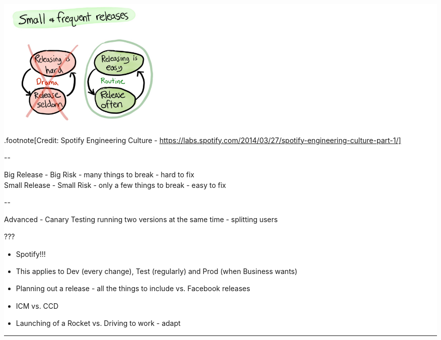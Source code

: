  <img src="images/ReleasePainSpiral.png" alt="Release pain spiral" width="35%" >

.footnote[Credit: Spotify Engineering Culture - https://labs.spotify.com/2014/03/27/spotify-engineering-culture-part-1/]

--


Big Release - Big Risk - many things to break - hard to fix<br>Small Release - Small Risk - only a few things to break - easy to fix

--

Advanced - Canary Testing running two versions at the same time - splitting users


???

* Spotify!!!

* This applies to Dev (every change), Test (regularly) and Prod (when Business wants)
* Planning out a release - all the things to include vs. Facebook releases
* ICM vs. CCD
* Launching of a Rocket vs. Driving to work - adapt

---